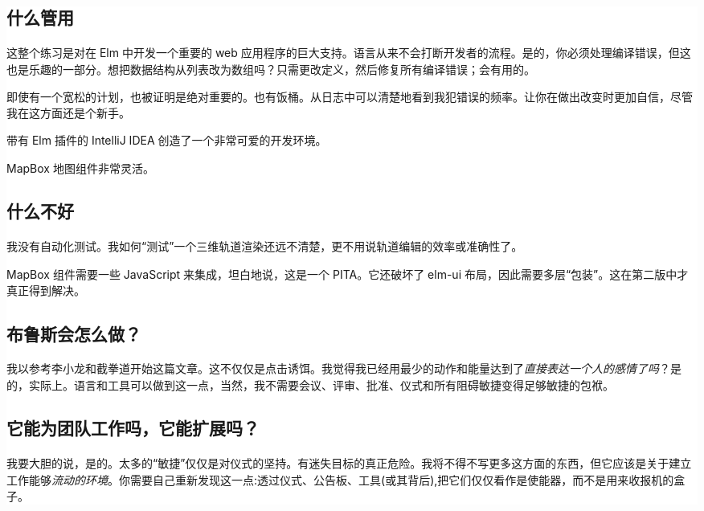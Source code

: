## 什么管用

这整个练习是对在 Elm 中开发一个重要的 web 应用程序的巨大支持。语言从来不会打断开发者的流程。是的，你必须处理编译错误，但这也是乐趣的一部分。想把数据结构从列表改为数组吗？只需更改定义，然后修复所有编译错误；会有用的。

即使有一个宽松的计划，也被证明是绝对重要的。也有饭桶。从日志中可以清楚地看到我犯错误的频率。让你在做出改变时更加自信，尽管我在这方面还是个新手。

带有 Elm 插件的 IntelliJ IDEA 创造了一个非常可爱的开发环境。

MapBox 地图组件非常灵活。

## 什么不好

我没有自动化测试。我如何“测试”一个三维轨道渲染还远不清楚，更不用说轨道编辑的效率或准确性了。

MapBox 组件需要一些 JavaScript 来集成，坦白地说，这是一个 PITA。它还破坏了 elm-ui 布局，因此需要多层“包装”。这在第二版中才真正得到解决。

## 布鲁斯会怎么做？

我以参考李小龙和截拳道开始这篇文章。这不仅仅是点击诱饵。我觉得我已经用最少的动作和能量达到了*直接表达一个人的感情了吗*？是的，实际上。语言和工具可以做到这一点，当然，我不需要会议、评审、批准、仪式和所有阻碍敏捷变得足够敏捷的包袱。

## 它能为团队工作吗，它能扩展吗？

我要大胆的说，是的。太多的“敏捷”仅仅是对仪式的坚持。有迷失目标的真正危险。我将不得不写更多这方面的东西，但它应该是关于建立工作能够*流动的环境*。你需要自己重新发现这一点:透过仪式、公告板、工具(或其背后),把它们仅仅看作是使能器，而不是用来收报机的盒子。